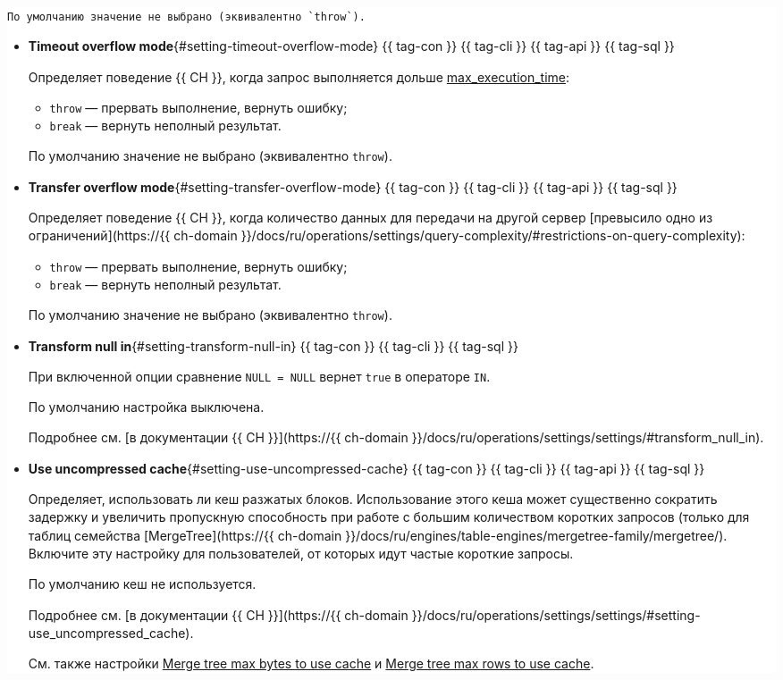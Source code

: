     По умолчанию значение не выбрано (эквивалентно `throw`).

* **Timeout overflow mode**{#setting-timeout-overflow-mode} {{ tag-con }} {{ tag-cli }} {{ tag-api }} {{ tag-sql }}

    Определяет поведение {{ CH }}, когда запрос выполняется дольше [max_execution_time](#setting-max-execution-time):
    * `throw` — прервать выполнение, вернуть ошибку;
    * `break` — вернуть неполный результат.

    По умолчанию значение не выбрано (эквивалентно `throw`).

* **Transfer overflow mode**{#setting-transfer-overflow-mode} {{ tag-con }} {{ tag-cli }} {{ tag-api }} {{ tag-sql }}

    Определяет поведение {{ CH }}, когда количество данных для передачи на другой сервер [превысило одно из ограничений](https://{{ ch-domain }}/docs/ru/operations/settings/query-complexity/#restrictions-on-query-complexity):
    * `throw` — прервать выполнение, вернуть ошибку;
    * `break` — вернуть неполный результат.

    По умолчанию значение не выбрано (эквивалентно `throw`).

* **Transform null in**{#setting-transform-null-in} {{ tag-con }} {{ tag-cli }} {{ tag-sql }}

    При включенной опции сравнение `NULL = NULL` вернет `true` в операторе `IN`.

    По умолчанию настройка выключена.

    Подробнее см. [в документации {{ CH }}](https://{{ ch-domain }}/docs/ru/operations/settings/settings/#transform_null_in).

* **Use uncompressed cache**{#setting-use-uncompressed-cache} {{ tag-con }} {{ tag-cli }} {{ tag-api }} {{ tag-sql }}

    Определяет, использовать ли кеш разжатых блоков. Использование этого кеша может существенно сократить задержку и увеличить пропускную способность при работе с большим количеством коротких запросов (только для таблиц семейства [MergeTree](https://{{ ch-domain }}/docs/ru/engines/table-engines/mergetree-family/mergetree/). Включите эту настройку для пользователей, от которых идут частые короткие запросы.

    По умолчанию кеш не используется.

    Подробнее см. [в документации {{ CH }}](https://{{ ch-domain }}/docs/ru/operations/settings/settings/#setting-use_uncompressed_cache).

    См. также настройки [Merge tree max bytes to use cache](#setting-merge-tree-max-bytes-to-use-cache) и [Merge tree max rows to use cache](#setting-merge-tree-max-rows-to-use-cache).
